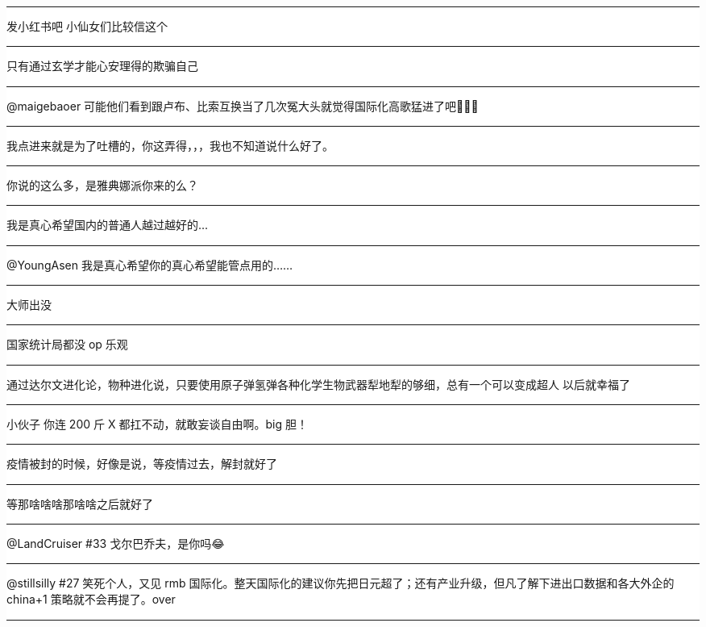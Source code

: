 ---------------------------------------------------

发小红书吧 小仙女们比较信这个

---------------------------------------------------

只有通过玄学才能心安理得的欺骗自己

---------------------------------------------------

@maigebaoer 可能他们看到跟卢布、比索互换当了几次冤大头就觉得国际化高歌猛进了吧🤣🤣🤣

---------------------------------------------------

我点进来就是为了吐槽的，你这弄得，，，我也不知道说什么好了。

---------------------------------------------------

你说的这么多，是雅典娜派你来的么？

---------------------------------------------------

我是真心希望国内的普通人越过越好的...

---------------------------------------------------

@YoungAsen 我是真心希望你的真心希望能管点用的……

---------------------------------------------------

大师出没

---------------------------------------------------

国家统计局都没 op 乐观

---------------------------------------------------

通过达尔文进化论，物种进化说，只要使用原子弹氢弹各种化学生物武器犁地犁的够细，总有一个可以变成超人
以后就幸福了

---------------------------------------------------

小伙子 你连 200 斤 X 都扛不动，就敢妄谈自由啊。big 胆！

---------------------------------------------------

疫情被封的时候，好像是说，等疫情过去，解封就好了

---------------------------------------------------

等那啥啥啥那啥啥之后就好了

---------------------------------------------------

@LandCruiser #33 戈尔巴乔夫，是你吗😂

---------------------------------------------------

@stillsilly #27 笑死个人，又见 rmb 国际化。整天国际化的建议你先把日元超了；还有产业升级，但凡了解下进出口数据和各大外企的 china+1 策略就不会再提了。over

---------------------------------------------------
